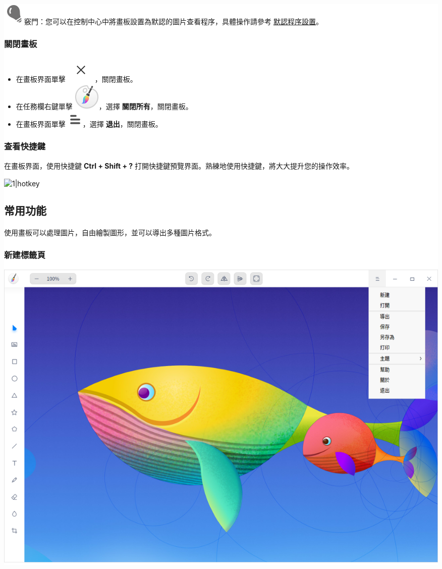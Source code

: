 ![tips](../common/tips.svg)竅門：您可以在控制中心中將畫板設置為默認的圖片查看程序，具體操作請參考 [默認程序設置](dman:///dde#默認程序設置)。

### 關閉畫板

- 在畫板界面單擊 ![close_icon](../common/close_icon.svg)，關閉畫板。
- 在任務欄右鍵單擊 ![draw](../common/deepin_draw.svg)，選擇 **關閉所有**，關閉畫板。
- 在畫板界面單擊 ![icon_menu](../common/icon_menu.svg)，選擇 **退出**，關閉畫板。

### 查看快捷鍵

在畫板界面，使用快捷鍵 **Ctrl + Shift + ?** 打開快捷鍵預覽界面。熟練地使用快捷鍵，將大大提升您的操作效率。

![1|hotkey](fig/d_hotkey.png)


## 常用功能

使用畫板可以處理圖片，自由繪製圖形，並可以導出多種圖片格式。

### 新建標籤頁

![1|mian](fig/d_open.png)

